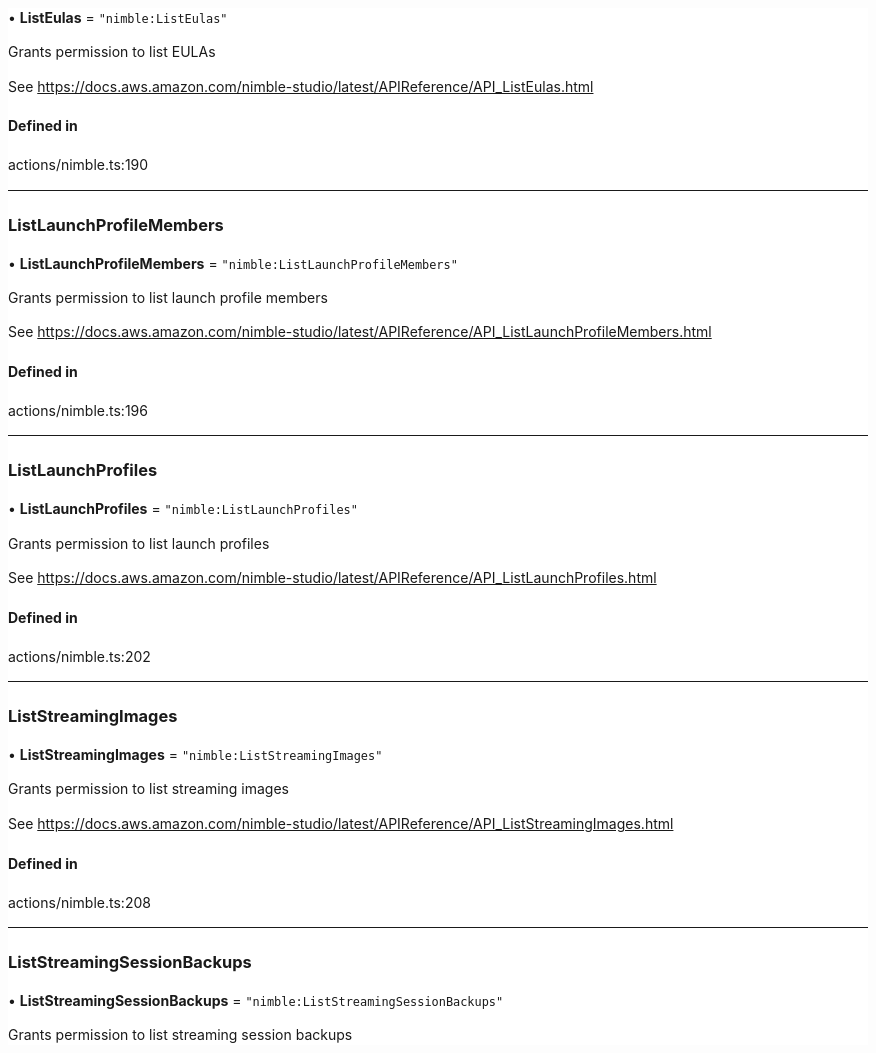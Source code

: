 • **ListEulas** = ``"nimble:ListEulas"``

Grants permission to list EULAs

See https://docs.aws.amazon.com/nimble-studio/latest/APIReference/API_ListEulas.html

#### Defined in

actions/nimble.ts:190

___

### ListLaunchProfileMembers

• **ListLaunchProfileMembers** = ``"nimble:ListLaunchProfileMembers"``

Grants permission to list launch profile members

See https://docs.aws.amazon.com/nimble-studio/latest/APIReference/API_ListLaunchProfileMembers.html

#### Defined in

actions/nimble.ts:196

___

### ListLaunchProfiles

• **ListLaunchProfiles** = ``"nimble:ListLaunchProfiles"``

Grants permission to list launch profiles

See https://docs.aws.amazon.com/nimble-studio/latest/APIReference/API_ListLaunchProfiles.html

#### Defined in

actions/nimble.ts:202

___

### ListStreamingImages

• **ListStreamingImages** = ``"nimble:ListStreamingImages"``

Grants permission to list streaming images

See https://docs.aws.amazon.com/nimble-studio/latest/APIReference/API_ListStreamingImages.html

#### Defined in

actions/nimble.ts:208

___

### ListStreamingSessionBackups

• **ListStreamingSessionBackups** = ``"nimble:ListStreamingSessionBackups"``

Grants permission to list streaming session backups

